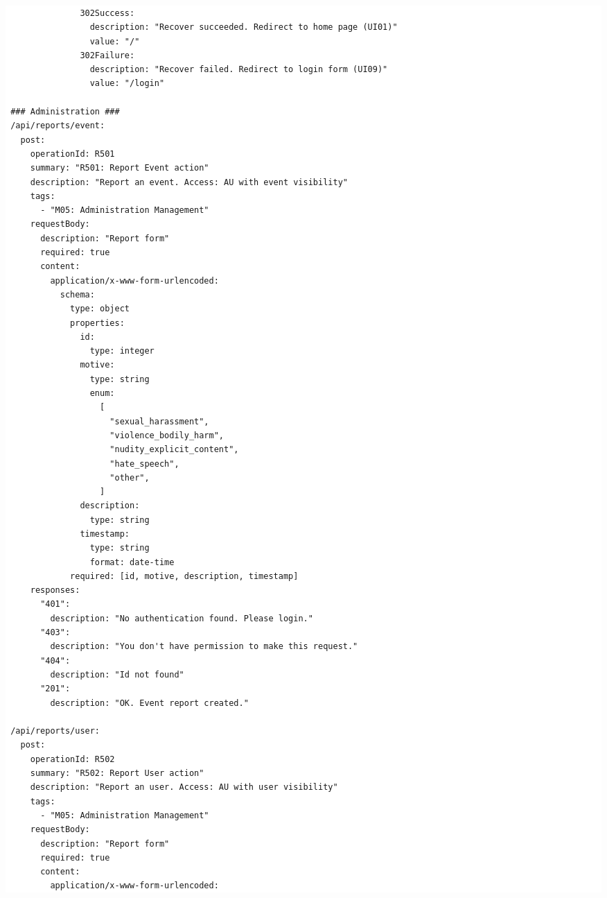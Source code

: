 ```openapi: "3.0.2"
               302Success:
                 description: "Recover succeeded. Redirect to home page (UI01)"
                 value: "/"
               302Failure:
                 description: "Recover failed. Redirect to login form (UI09)"
                 value: "/login"

 ### Administration ###
 /api/reports/event:
   post:
     operationId: R501
     summary: "R501: Report Event action"
     description: "Report an event. Access: AU with event visibility"
     tags:
       - "M05: Administration Management"
     requestBody:
       description: "Report form"
       required: true
       content:
         application/x-www-form-urlencoded:
           schema:
             type: object
             properties:
               id:
                 type: integer
               motive:
                 type: string
                 enum:
                   [
                     "sexual_harassment",
                     "violence_bodily_harm",
                     "nudity_explicit_content",
                     "hate_speech",
                     "other",
                   ]
               description:
                 type: string
               timestamp:
                 type: string
                 format: date-time
             required: [id, motive, description, timestamp]
     responses:
       "401":
         description: "No authentication found. Please login."
       "403":
         description: "You don't have permission to make this request."
       "404":
         description: "Id not found"
       "201":
         description: "OK. Event report created."

 /api/reports/user:
   post:
     operationId: R502
     summary: "R502: Report User action"
     description: "Report an user. Access: AU with user visibility"
     tags:
       - "M05: Administration Management"
     requestBody:
       description: "Report form"
       required: true
       content:
         application/x-www-form-urlencoded:
```
